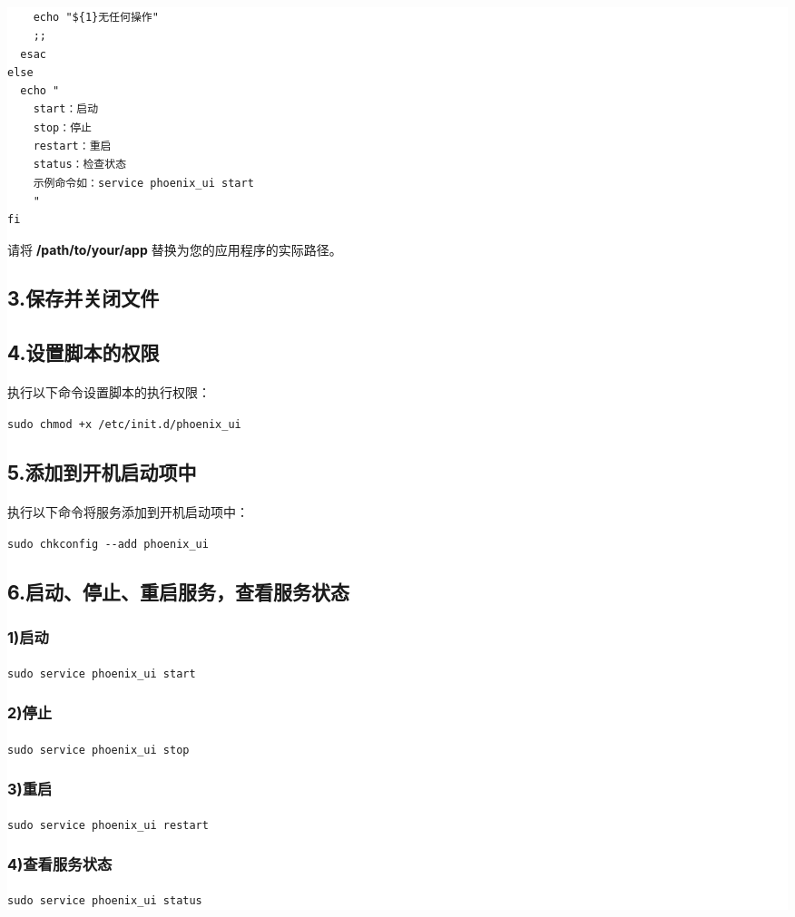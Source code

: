 ```shell
    echo "${1}无任何操作"
    ;;
  esac
else
  echo "
    start：启动
    stop：停止
    restart：重启
    status：检查状态
    示例命令如：service phoenix_ui start
    "
fi
```

请将 **/path/to/your/app** 替换为您的应用程序的实际路径。

## 3.保存并关闭文件

## 4.设置脚本的权限

执行以下命令设置脚本的执行权限：

```shell
sudo chmod +x /etc/init.d/phoenix_ui
```
## 5.添加到开机启动项中

执行以下命令将服务添加到开机启动项中：

```shell
sudo chkconfig --add phoenix_ui
```

## 6.启动、停止、重启服务，查看服务状态

### 1)启动

```shell
sudo service phoenix_ui start
```

### 2)停止

 ```shell
sudo service phoenix_ui stop
```

### 3)重启

```shell
sudo service phoenix_ui restart
```

### 4)查看服务状态

```shell
sudo service phoenix_ui status
```